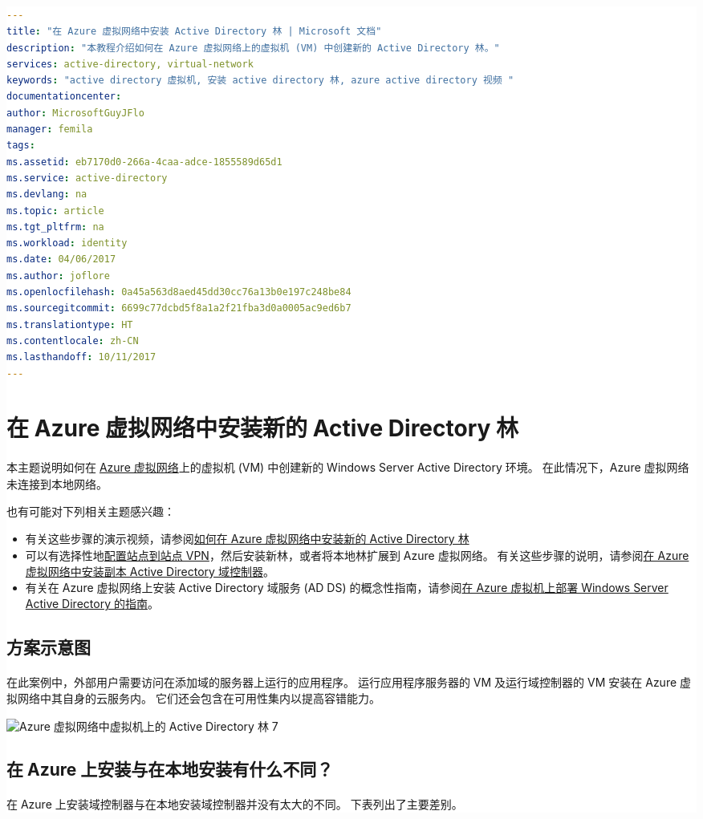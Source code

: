 ```yaml
---
title: "在 Azure 虚拟网络中安装 Active Directory 林 | Microsoft 文档"
description: "本教程介绍如何在 Azure 虚拟网络上的虚拟机 (VM) 中创建新的 Active Directory 林。"
services: active-directory, virtual-network
keywords: "active directory 虚拟机, 安装 active directory 林, azure active directory 视频 "
documentationcenter: 
author: MicrosoftGuyJFlo
manager: femila
tags: 
ms.assetid: eb7170d0-266a-4caa-adce-1855589d65d1
ms.service: active-directory
ms.devlang: na
ms.topic: article
ms.tgt_pltfrm: na
ms.workload: identity
ms.date: 04/06/2017
ms.author: joflore
ms.openlocfilehash: 0a45a563d8aed45dd30cc76a13b0e197c248be84
ms.sourcegitcommit: 6699c77dcbd5f8a1a2f21fba3d0a0005ac9ed6b7
ms.translationtype: HT
ms.contentlocale: zh-CN
ms.lasthandoff: 10/11/2017
---
```

# <a name="install-a-new-active-directory-forest-on-an-azure-virtual-network"></a>在 Azure 虚拟网络中安装新的 Active Directory 林
本主题说明如何在 [Azure 虚拟网络](../virtual-network/virtual-networks-overview.md)上的虚拟机 (VM) 中创建新的 Windows Server Active Directory 环境。 在此情况下，Azure 虚拟网络未连接到本地网络。

也有可能对下列相关主题感兴趣：

* 有关这些步骤的演示视频，请参阅[如何在 Azure 虚拟网络中安装新的 Active Directory 林](http://channel9.msdn.com/Series/Microsoft-Azure-Tutorials/How-to-install-a-new-Active-Directory-forest-on-an-Azure-virtual-network)
* 可以有选择性地[配置站点到站点 VPN](../vpn-gateway/vpn-gateway-site-to-site-create.md)，然后安装新林，或者将本地林扩展到 Azure 虚拟网络。 有关这些步骤的说明，请参阅[在 Azure 虚拟网络中安装副本 Active Directory 域控制器](active-directory-install-replica-active-directory-domain-controller.md)。
* 有关在 Azure 虚拟网络上安装 Active Directory 域服务 (AD DS) 的概念性指南，请参阅[在 Azure 虚拟机上部署 Windows Server Active Directory 的指南](https://msdn.microsoft.com/library/azure/jj156090.aspx)。

## <a name="scenario-diagram"></a>方案示意图
在此案例中，外部用户需要访问在添加域的服务器上运行的应用程序。 运行应用程序服务器的 VM 及运行域控制器的 VM 安装在 Azure 虚拟网络中其自身的云服务内。 它们还会包含在可用性集内以提高容错能力。

![Azure 虚拟网络中虚拟机上的 Active Directory 林][1] 7

## <a name="how-does-this-differ-from-on-premises"></a>在 Azure 上安装与在本地安装有什么不同？
在 Azure 上安装域控制器与在本地安装域控制器并没有太大的不同。 下表列出了主要差别。


[1]: ./media/active-directory-new-forest-virtual-machine/AD_Forest.png